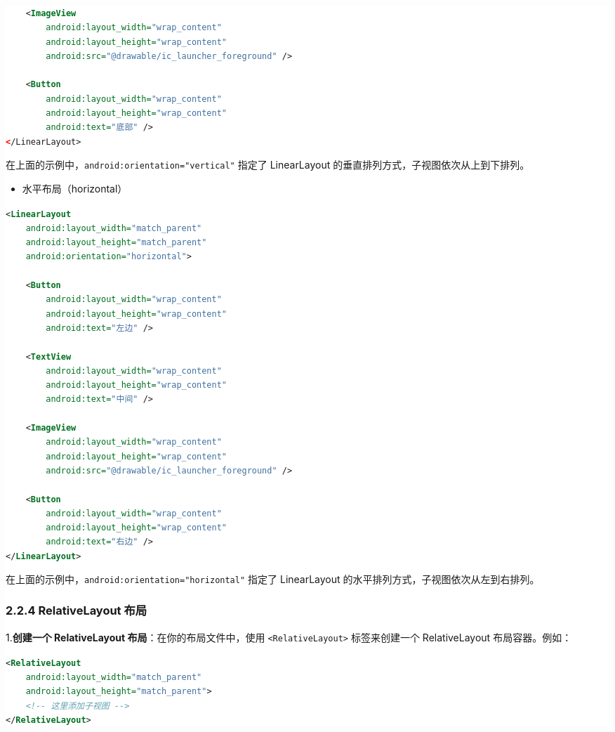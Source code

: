 ```xml
    <ImageView
        android:layout_width="wrap_content"
        android:layout_height="wrap_content"
        android:src="@drawable/ic_launcher_foreground" />

    <Button
        android:layout_width="wrap_content"
        android:layout_height="wrap_content"
        android:text="底部" />
</LinearLayout>
```

在上面的示例中，`android:orientation="vertical"` 指定了 LinearLayout 的垂直排列方式，子视图依次从上到下排列。

+ 水平布局（horizontal）

```xml
<LinearLayout
    android:layout_width="match_parent"
    android:layout_height="match_parent"
    android:orientation="horizontal">

    <Button
        android:layout_width="wrap_content"
        android:layout_height="wrap_content"
        android:text="左边" />

    <TextView
        android:layout_width="wrap_content"
        android:layout_height="wrap_content"
        android:text="中间" />

    <ImageView
        android:layout_width="wrap_content"
        android:layout_height="wrap_content"
        android:src="@drawable/ic_launcher_foreground" />

    <Button
        android:layout_width="wrap_content"
        android:layout_height="wrap_content"
        android:text="右边" />
</LinearLayout>
```

在上面的示例中，`android:orientation="horizontal"` 指定了 LinearLayout 的水平排列方式，子视图依次从左到右排列。

### 2.2.4 RelativeLayout 布局

1.**创建一个 RelativeLayout 布局**：在你的布局文件中，使用 `<RelativeLayout>` 标签来创建一个 RelativeLayout 布局容器。例如：

```xml
<RelativeLayout
    android:layout_width="match_parent"
    android:layout_height="match_parent">
    <!-- 这里添加子视图 -->
</RelativeLayout>
```
